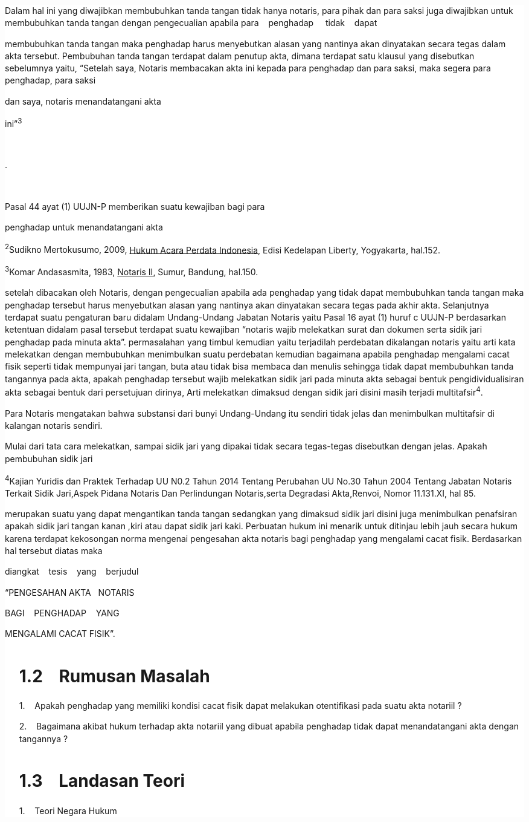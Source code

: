 <p><span class="font4">Dalam hal ini yang diwajibkan membubuhkan tanda tangan tidak hanya notaris, para pihak dan para saksi juga diwajibkan untuk membubuhkan tanda tangan dengan pengecualian apabila para &nbsp;&nbsp;&nbsp;penghadap &nbsp;&nbsp;&nbsp;&nbsp;tidak &nbsp;&nbsp;&nbsp;dapat</span></p>
<p><span class="font4">membubuhkan tanda tangan maka penghadap harus menyebutkan alasan yang nantinya akan dinyatakan secara tegas dalam akta tersebut. Pembubuhan tanda tangan terdapat dalam penutup akta, dimana terdapat satu klausul yang disebutkan sebelumnya yaitu, “Setelah saya, Notaris membacakan akta ini kepada para penghadap dan para saksi, maka segera para penghadap, para saksi</span></p>
<p><span class="font4">dan saya, notaris menandatangani akta</span></p>
<div>
<p><span class="font4">ini”<sup>3</sup></span></p>
</div><br clear="all">
<div>
<p><span class="font4">.</span></p>
</div><br clear="all">
<p><span class="font4">Pasal 44 ayat (1) UUJN-P memberikan suatu kewajiban bagi para</span></p>
<p><span class="font4">penghadap untuk menandatangani akta</span></p>
<p><span class="font4"><sup>2</sup>Sudikno Mertokusumo, 2009, </span><span class="font4" style="text-decoration:underline;">Hukum Acara Perdata Indonesia</span><span class="font4">, Edisi Kedelapan Liberty, Yogyakarta, hal.152.</span></p>
<p><span class="font4"><sup>3</sup>Komar Andasasmita, 1983, </span><span class="font4" style="text-decoration:underline;">Notaris II</span><span class="font4">, Sumur, Bandung, hal.150.</span></p>
<p><span class="font4">setelah dibacakan oleh Notaris, dengan pengecualian apabila ada penghadap yang tidak dapat membubuhkan tanda tangan maka penghadap tersebut harus menyebutkan alasan yang nantinya akan dinyatakan secara tegas pada akhir akta. Selanjutnya terdapat suatu pengaturan baru didalam Undang-Undang Jabatan Notaris yaitu Pasal 16 ayat (1) huruf c UUJN-P berdasarkan ketentuan didalam pasal tersebut terdapat suatu kewajiban “notaris wajib melekatkan surat dan dokumen serta sidik jari penghadap pada minuta akta”. permasalahan yang timbul kemudian yaitu terjadilah perdebatan dikalangan notaris yaitu arti kata melekatkan dengan membubuhkan menimbulkan suatu perdebatan kemudian bagaimana apabila penghadap mengalami cacat fisik seperti tidak mempunyai jari tangan, buta atau tidak bisa membaca dan menulis sehingga tidak dapat membubuhkan tanda tangannya pada akta, apakah penghadap tersebut wajib melekatkan sidik jari pada minuta akta sebagai bentuk pengidividualisiran akta sebagai bentuk dari persetujuan dirinya, Arti melekatkan dimaksud dengan sidik jari disini masih terjadi multitafsir<sup>4</sup>.</span></p>
<p><span class="font4">Para Notaris mengatakan bahwa substansi dari bunyi Undang-Undang itu sendiri tidak jelas dan menimbulkan multitafsir di kalangan notaris sendiri.</span></p>
<p><span class="font4">Mulai dari tata cara melekatkan, sampai sidik jari yang dipakai tidak secara tegas-tegas disebutkan dengan jelas. Apakah pembubuhan sidik jari</span></p>
<p><span class="font4"><sup>4</sup>Kajian Yuridis dan Praktek Terhadap UU N0.2 Tahun 2014 Tentang Perubahan UU No.30 Tahun 2004 Tentang Jabatan Notaris Terkait Sidik Jari,Aspek Pidana Notaris Dan Perlindungan Notaris,serta Degradasi Akta,Renvoi, Nomor 11.131.XI, hal 85.</span></p>
<p><span class="font4">merupakan suatu yang dapat mengantikan tanda tangan sedangkan yang dimaksud sidik jari disini juga menimbulkan penafsiran apakah sidik jari tangan kanan ,kiri atau dapat sidik jari kaki. Perbuatan hukum ini menarik untuk ditinjau lebih jauh secara hukum karena terdapat kekosongan norma mengenai pengesahan akta notaris bagi penghadap yang mengalami cacat fisik. Berdasarkan hal tersebut diatas maka</span></p>
<p><span class="font4">diangkat &nbsp;&nbsp;&nbsp;tesis &nbsp;&nbsp;&nbsp;yang &nbsp;&nbsp;&nbsp;berjudul</span></p>
<p><span class="font4">“PENGESAHAN AKTA &nbsp;&nbsp;NOTARIS</span></p>
<p><span class="font4">BAGI &nbsp;&nbsp;&nbsp;PENGHADAP &nbsp;&nbsp;&nbsp;YANG</span></p>
<p><span class="font4">MENGALAMI CACAT FISIK”.</span></p>
<ul style="list-style:none;"><li>
<h1><a name="bookmark2"></a><span class="font4" style="font-weight:bold;"><a name="bookmark3"></a>1.2 &nbsp;&nbsp;&nbsp;Rumusan Masalah</span></h1></li></ul>
<ul style="list-style:none;"><li>
<p><span class="font4">1. &nbsp;&nbsp;&nbsp;Apakah penghadap yang memiliki kondisi cacat fisik dapat melakukan otentifikasi pada suatu akta notariil ?</span></p></li>
<li>
<p><span class="font4">2. &nbsp;&nbsp;&nbsp;Bagaimana akibat hukum terhadap akta notariil yang dibuat apabila penghadap tidak dapat menandatangani akta dengan tangannya ?</span></p></li></ul>
<ul style="list-style:none;"><li>
<h1><a name="bookmark4"></a><span class="font4" style="font-weight:bold;"><a name="bookmark5"></a>1.3 &nbsp;&nbsp;&nbsp;Landasan Teori</span></h1></li></ul>
<ul style="list-style:none;"><li>
<p><span class="font4">1. &nbsp;&nbsp;&nbsp;Teori Negara Hukum</span></p></li></ul>